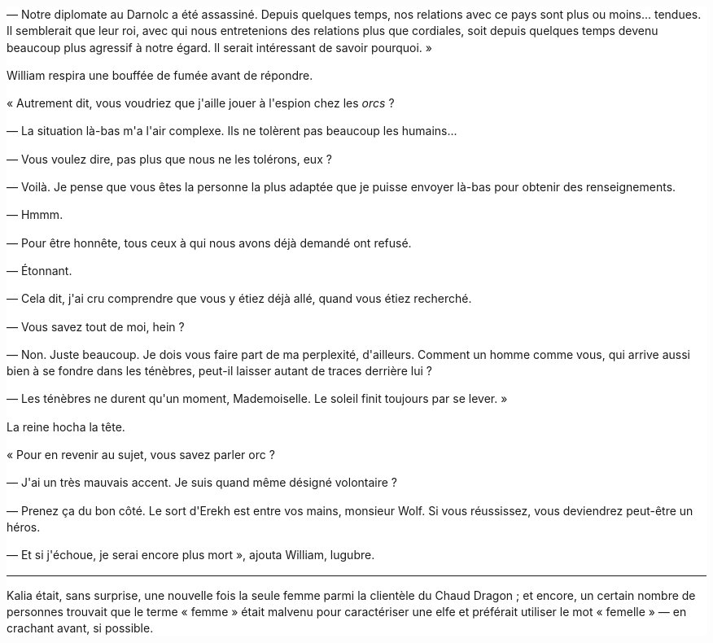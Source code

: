 — Notre diplomate au Darnolc a été assassiné. Depuis quelques temps,
nos relations avec ce pays sont plus ou moins... tendues. Il
semblerait que leur roi, avec qui nous entretenions des relations 
plus que cordiales, soit depuis quelques temps devenu beaucoup plus
agressif à notre égard. Il serait intéressant de savoir pourquoi. »

William respira une bouffée de fumée avant de répondre.

« Autrement dit, vous voudriez que j'aille jouer à l'espion chez
  les *orcs* ? 

— La situation là-bas m'a l'air complexe. Ils ne tolèrent pas
beaucoup les humains... 

— Vous voulez dire, pas plus que nous ne les tolérons, eux ? 

— Voilà. Je pense que vous êtes la personne la
plus adaptée que je puisse envoyer là-bas pour obtenir des
renseignements.

— Hmmm.

— Pour être honnête, tous ceux à qui nous avons déjà demandé ont
refusé. 

— Étonnant.

— Cela dit, j'ai cru comprendre que vous y étiez déjà allé, quand vous
étiez recherché.

— Vous savez tout de moi, hein ?

— Non. Juste beaucoup. Je dois vous faire part de ma perplexité,
d'ailleurs. Comment un homme 
comme vous, qui arrive aussi bien à se fondre dans les ténèbres, peut-il
laisser autant de traces derrière lui ?

— Les ténèbres ne durent qu'un moment, Mademoiselle. Le soleil finit
toujours par se lever. »

La reine hocha la tête.

« Pour en revenir au sujet, vous savez parler orc ?

— J'ai un très mauvais accent. Je suis quand même désigné volontaire
? 

— Prenez ça du bon côté. Le sort d'Erekh est entre vos mains,
monsieur Wolf. Si vous réussissez, vous deviendrez peut-être un héros.

— Et si j'échoue, je serai encore plus mort », ajouta William,
lugubre.


*****

Kalia était, sans surprise, une nouvelle fois la seule femme parmi la
clientèle du Chaud Dragon ; et encore, un certain nombre de personnes
trouvait que le terme « femme » était malvenu pour caractériser une
elfe et préférait utiliser le mot « femelle » — en crachant
avant, si possible. 
